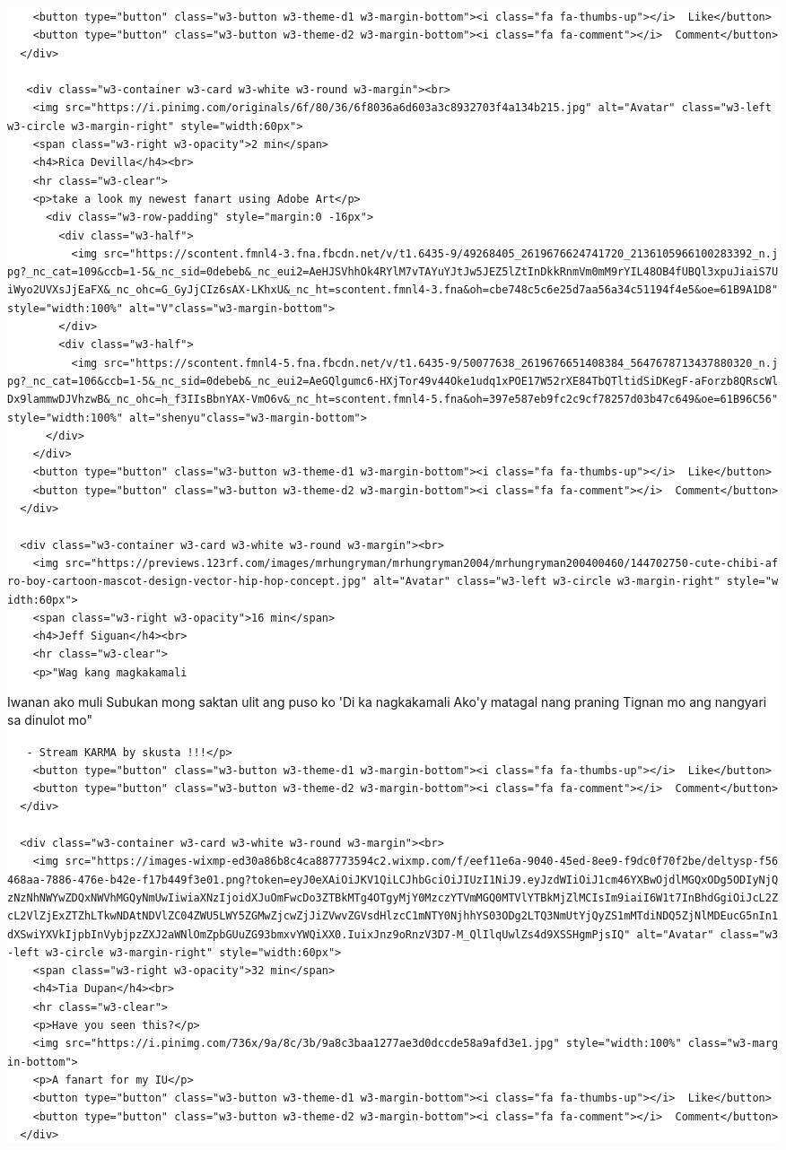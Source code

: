         <button type="button" class="w3-button w3-theme-d1 w3-margin-bottom"><i class="fa fa-thumbs-up"></i>  Like</button> 
        <button type="button" class="w3-button w3-theme-d2 w3-margin-bottom"><i class="fa fa-comment"></i>  Comment</button> 
      </div>
      
       <div class="w3-container w3-card w3-white w3-round w3-margin"><br>
        <img src="https://i.pinimg.com/originals/6f/80/36/6f8036a6d603a3c8932703f4a134b215.jpg" alt="Avatar" class="w3-left w3-circle w3-margin-right" style="width:60px">
        <span class="w3-right w3-opacity">2 min</span>
        <h4>Rica Devilla</h4><br>
        <hr class="w3-clear">
        <p>take a look my newest fanart using Adobe Art</p>
          <div class="w3-row-padding" style="margin:0 -16px">
            <div class="w3-half">
              <img src="https://scontent.fmnl4-3.fna.fbcdn.net/v/t1.6435-9/49268405_2619676624741720_2136105966100283392_n.jpg?_nc_cat=109&ccb=1-5&_nc_sid=0debeb&_nc_eui2=AeHJSVhhOk4RYlM7vTAYuYJtJw5JEZ5lZtInDkkRnmVm0mM9rYIL48OB4fUBQl3xpuJiaiS7UiWyo2UVXsJjEaFX&_nc_ohc=G_GyJjCIz6sAX-LKhxU&_nc_ht=scontent.fmnl4-3.fna&oh=cbe748c5c6e25d7aa56a34c51194f4e5&oe=61B9A1D8" style="width:100%" alt="V"class="w3-margin-bottom">
            </div>
            <div class="w3-half">
              <img src="https://scontent.fmnl4-5.fna.fbcdn.net/v/t1.6435-9/50077638_2619676651408384_5647678713437880320_n.jpg?_nc_cat=106&ccb=1-5&_nc_sid=0debeb&_nc_eui2=AeGQlgumc6-HXjTor49v44Oke1udq1xPOE17W52rXE84TbQTltidSiDKegF-aForzb8QRscWlDx9lammwDJVhzwB&_nc_ohc=h_f3IIsBbnYAX-VmO6v&_nc_ht=scontent.fmnl4-5.fna&oh=397e587eb9fc2c9cf78257d03b47c649&oe=61B96C56" style="width:100%" alt="shenyu"class="w3-margin-bottom">
          </div>
        </div>
        <button type="button" class="w3-button w3-theme-d1 w3-margin-bottom"><i class="fa fa-thumbs-up"></i>  Like</button> 
        <button type="button" class="w3-button w3-theme-d2 w3-margin-bottom"><i class="fa fa-comment"></i>  Comment</button> 
      </div>
      
      <div class="w3-container w3-card w3-white w3-round w3-margin"><br>
        <img src="https://previews.123rf.com/images/mrhungryman/mrhungryman2004/mrhungryman200400460/144702750-cute-chibi-afro-boy-cartoon-mascot-design-vector-hip-hop-concept.jpg" alt="Avatar" class="w3-left w3-circle w3-margin-right" style="width:60px">
        <span class="w3-right w3-opacity">16 min</span>
        <h4>Jeff Siguan</h4><br>
        <hr class="w3-clear">
        <p>"Wag kang magkakamali
Iwanan ako muli
Subukan mong saktan ulit ang puso ko
'Di ka nagkakamali
Ako'y matagal nang praning
Tignan mo ang nangyari sa dinulot mo"
        
       - Stream KARMA by skusta !!!</p>
        <button type="button" class="w3-button w3-theme-d1 w3-margin-bottom"><i class="fa fa-thumbs-up"></i>  Like</button> 
        <button type="button" class="w3-button w3-theme-d2 w3-margin-bottom"><i class="fa fa-comment"></i>  Comment</button> 
      </div>  

      <div class="w3-container w3-card w3-white w3-round w3-margin"><br>
        <img src="https://images-wixmp-ed30a86b8c4ca887773594c2.wixmp.com/f/eef11e6a-9040-45ed-8ee9-f9dc0f70f2be/deltysp-f56468aa-7886-476e-b42e-f17b449f3e01.png?token=eyJ0eXAiOiJKV1QiLCJhbGciOiJIUzI1NiJ9.eyJzdWIiOiJ1cm46YXBwOjdlMGQxODg5ODIyNjQzNzNhNWYwZDQxNWVhMGQyNmUwIiwiaXNzIjoidXJuOmFwcDo3ZTBkMTg4OTgyMjY0MzczYTVmMGQ0MTVlYTBkMjZlMCIsIm9iaiI6W1t7InBhdGgiOiJcL2ZcL2VlZjExZTZhLTkwNDAtNDVlZC04ZWU5LWY5ZGMwZjcwZjJiZVwvZGVsdHlzcC1mNTY0NjhhYS03ODg2LTQ3NmUtYjQyZS1mMTdiNDQ5ZjNlMDEucG5nIn1dXSwiYXVkIjpbInVybjpzZXJ2aWNlOmZpbGUuZG93bmxvYWQiXX0.IuixJnz9oRnzV3D7-M_QlIlqUwlZs4d9XSSHgmPjsIQ" alt="Avatar" class="w3-left w3-circle w3-margin-right" style="width:60px">
        <span class="w3-right w3-opacity">32 min</span>
        <h4>Tia Dupan</h4><br>
        <hr class="w3-clear">
        <p>Have you seen this?</p>
        <img src="https://i.pinimg.com/736x/9a/8c/3b/9a8c3baa1277ae3d0dccde58a9afd3e1.jpg" style="width:100%" class="w3-margin-bottom">
        <p>A fanart for my IU</p>
        <button type="button" class="w3-button w3-theme-d1 w3-margin-bottom"><i class="fa fa-thumbs-up"></i>  Like</button> 
        <button type="button" class="w3-button w3-theme-d2 w3-margin-bottom"><i class="fa fa-comment"></i>  Comment</button> 
      </div> 
  